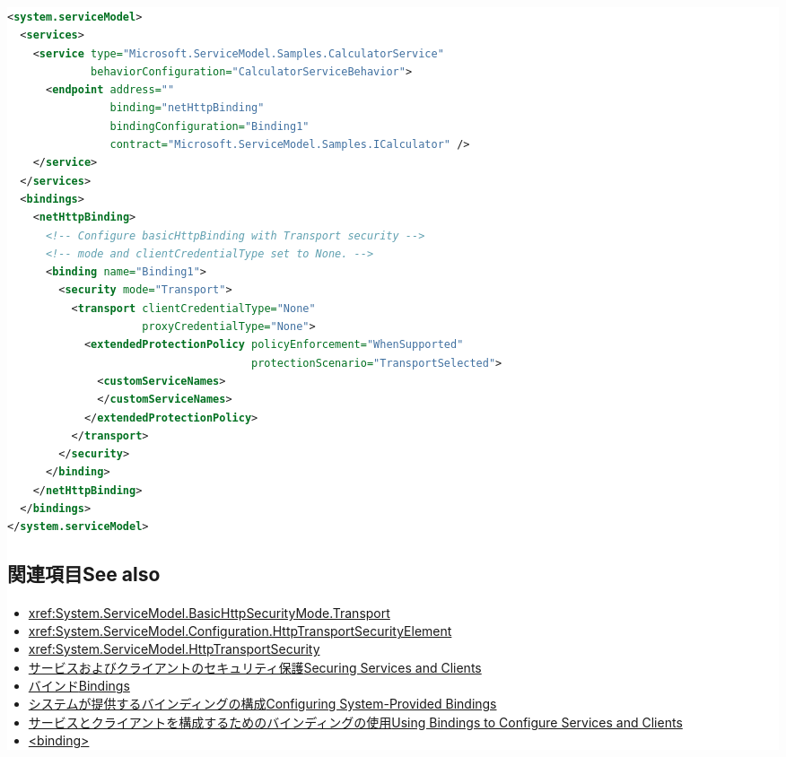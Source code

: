 ```xml  
<system.serviceModel>
  <services>
    <service type="Microsoft.ServiceModel.Samples.CalculatorService"
             behaviorConfiguration="CalculatorServiceBehavior">
      <endpoint address=""
                binding="netHttpBinding"
                bindingConfiguration="Binding1"
                contract="Microsoft.ServiceModel.Samples.ICalculator" />
    </service>
  </services>
  <bindings>
    <netHttpBinding>
      <!-- Configure basicHttpBinding with Transport security -->
      <!-- mode and clientCredentialType set to None. -->
      <binding name="Binding1">
        <security mode="Transport">
          <transport clientCredentialType="None"
                     proxyCredentialType="None">
            <extendedProtectionPolicy policyEnforcement="WhenSupported"
                                      protectionScenario="TransportSelected">
              <customServiceNames>
              </customServiceNames>
            </extendedProtectionPolicy>
          </transport>
        </security>
      </binding>
    </netHttpBinding>
  </bindings>
</system.serviceModel>
```  
  
## <a name="see-also"></a><span data-ttu-id="cc73e-168">関連項目</span><span class="sxs-lookup"><span data-stu-id="cc73e-168">See also</span></span>

- <xref:System.ServiceModel.BasicHttpSecurityMode.Transport>
- <xref:System.ServiceModel.Configuration.HttpTransportSecurityElement>
- <xref:System.ServiceModel.HttpTransportSecurity>
- [<span data-ttu-id="cc73e-169">サービスおよびクライアントのセキュリティ保護</span><span class="sxs-lookup"><span data-stu-id="cc73e-169">Securing Services and Clients</span></span>](../../../wcf/feature-details/securing-services-and-clients.md)
- [<span data-ttu-id="cc73e-170">バインド</span><span class="sxs-lookup"><span data-stu-id="cc73e-170">Bindings</span></span>](../../../wcf/bindings.md)
- [<span data-ttu-id="cc73e-171">システムが提供するバインディングの構成</span><span class="sxs-lookup"><span data-stu-id="cc73e-171">Configuring System-Provided Bindings</span></span>](../../../wcf/feature-details/configuring-system-provided-bindings.md)
- [<span data-ttu-id="cc73e-172">サービスとクライアントを構成するためのバインディングの使用</span><span class="sxs-lookup"><span data-stu-id="cc73e-172">Using Bindings to Configure Services and Clients</span></span>](../../../wcf/using-bindings-to-configure-services-and-clients.md)
- [\<binding>](bindings.md)

